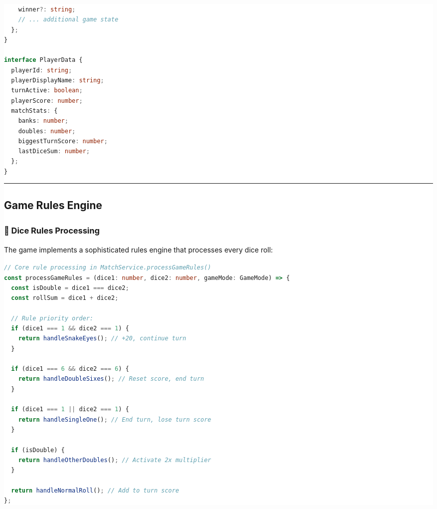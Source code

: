 ```typescript
    winner?: string;
    // ... additional game state
  };
}

interface PlayerData {
  playerId: string;
  playerDisplayName: string;
  turnActive: boolean;
  playerScore: number;
  matchStats: {
    banks: number;
    doubles: number;
    biggestTurnScore: number;
    lastDiceSum: number;
  };
}
```

---

## Game Rules Engine

### 🎲 Dice Rules Processing

The game implements a sophisticated rules engine that processes every dice roll:

```typescript
// Core rule processing in MatchService.processGameRules()
const processGameRules = (dice1: number, dice2: number, gameMode: GameMode) => {
  const isDouble = dice1 === dice2;
  const rollSum = dice1 + dice2;
  
  // Rule priority order:
  if (dice1 === 1 && dice2 === 1) {
    return handleSnakeEyes(); // +20, continue turn
  }
  
  if (dice1 === 6 && dice2 === 6) {
    return handleDoubleSixes(); // Reset score, end turn
  }
  
  if (dice1 === 1 || dice2 === 1) {
    return handleSingleOne(); // End turn, lose turn score
  }
  
  if (isDouble) {
    return handleOtherDoubles(); // Activate 2x multiplier
  }
  
  return handleNormalRoll(); // Add to turn score
};
```
